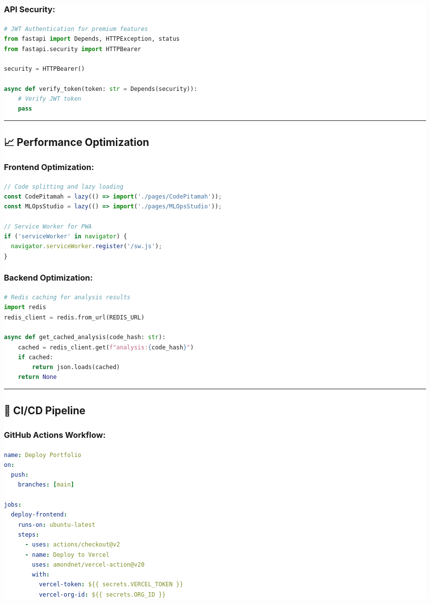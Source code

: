 ### **API Security:**
```python
# JWT Authentication for premium features
from fastapi import Depends, HTTPException, status
from fastapi.security import HTTPBearer

security = HTTPBearer()

async def verify_token(token: str = Depends(security)):
    # Verify JWT token
    pass
```

---

## 📈 **Performance Optimization**

### **Frontend Optimization:**
```javascript
// Code splitting and lazy loading
const CodePitamah = lazy(() => import('./pages/CodePitamah'));
const MLOpsStudio = lazy(() => import('./pages/MLOpsStudio'));

// Service Worker for PWA
if ('serviceWorker' in navigator) {
  navigator.serviceWorker.register('/sw.js');
}
```

### **Backend Optimization:**
```python
# Redis caching for analysis results
import redis
redis_client = redis.from_url(REDIS_URL)

async def get_cached_analysis(code_hash: str):
    cached = redis_client.get(f"analysis:{code_hash}")
    if cached:
        return json.loads(cached)
    return None
```

---

## 🔄 **CI/CD Pipeline**

### **GitHub Actions Workflow:**
```yaml
name: Deploy Portfolio
on:
  push:
    branches: [main]

jobs:
  deploy-frontend:
    runs-on: ubuntu-latest
    steps:
      - uses: actions/checkout@v2
      - name: Deploy to Vercel
        uses: amondnet/vercel-action@v20
        with:
          vercel-token: ${{ secrets.VERCEL_TOKEN }}
          vercel-org-id: ${{ secrets.ORG_ID }}
```